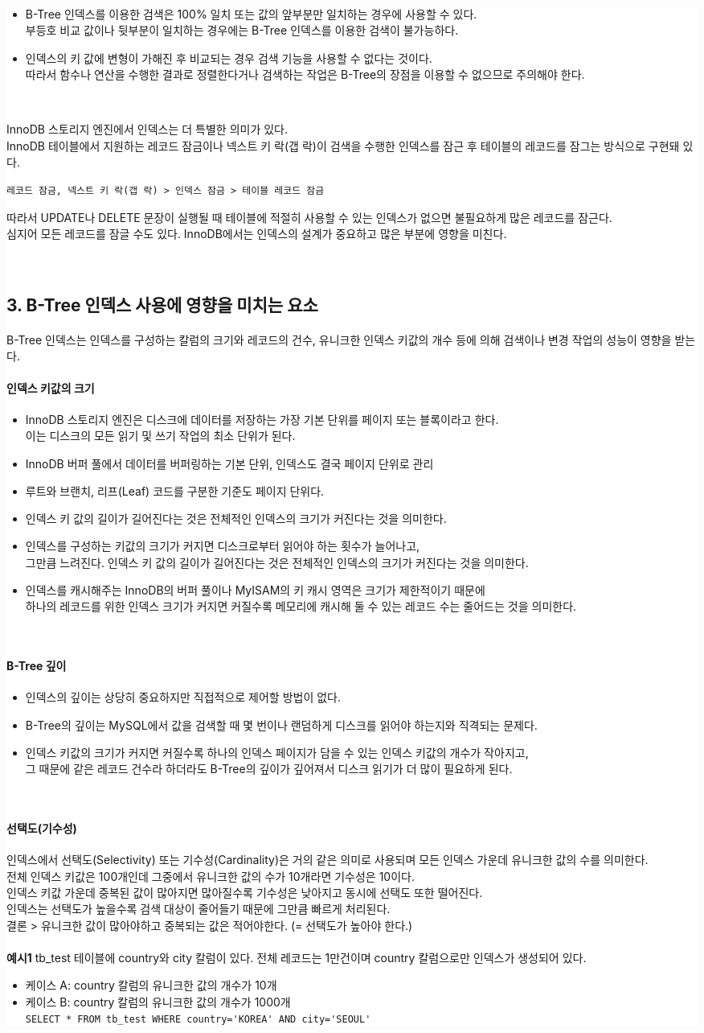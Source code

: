 * B-Tree 인덱스를 이용한 검색은 100% 일치 또는 값의 앞부분만 일치하는 경우에 사용할 수 있다.     
  부등호 비교 값이나 뒷부분이 일치하는 경우에는 B-Tree 인덱스를 이용한 검색이 불가능하다.       

* 인덱스의 키 값에 변형이 가해진 후 비교되는 경우 검색 기능을 사용할 수 없다는 것이다.         
  따라서 함수나 연산을 수행한 결과로 정렬한다거나 검색하는 작업은 B-Tree의 장점을 이용할 수 없으므로 주의해야 한다.         
<br />    


InnoDB 스토리지 엔진에서 인덱스는 더 특별한 의미가 있다.      
InnoDB 테이블에서 지원하는 레코드 잠금이나 넥스트 키 락(갭 락)이 검색을 수행한 인덱스를 잠근 후 테이블의 레코드를 잠그는 방식으로 구현돼 있다.     
```
레코드 잠금, 넥스트 키 락(갭 락) > 인덱스 잠금 > 테이블 레코드 잠금 
```
따라서 UPDATE나 DELETE 문장이 실행될 때 테이블에 적절히 사용할 수 있는 인덱스가 없으면 불필요하게 많은 레코드를 잠근다.       
심지어 모든 레코드를 잠글 수도 있다. InnoDB에서는 인덱스의 설계가 중요하고 많은 부분에 영향을 미친다.     

<br />        

## 3. B-Tree 인덱스 사용에 영향을 미치는 요소       
B-Tree 인덱스는 인덱스를 구성하는 칼럼의 크기와 레코드의 건수, 유니크한 인덱스 키값의 개수 등에 의해 검색이나 변경 작업의 성능이 영향을 받는다.          

#### 인덱스 키값의 크기       
* InnoDB 스토리지 엔진은 디스크에 데이터를 저장하는 가장 기본 단위를 페이지 또는 블록이라고 한다.      
  이는 디스크의 모든 읽기 및 쓰기 작업의 최소 단위가 된다.
  
* InnoDB 버퍼 풀에서 데이터를 버퍼링하는 기본 단위, 인덱스도 결국 페이지 단위로 관리   
  
* 루트와 브랜치, 리프(Leaf) 코드를 구분한 기준도 페이지 단위다.   

* 인덱스 키 값의 길이가 길어진다는 것은 전체적인 인덱스의 크기가 커진다는 것을 의미한다.      

* 인덱스를 구성하는 키값의 크기가 커지면 디스크로부터 읽어야 하는 횟수가 늘어나고,        
  그만큼 느려진다. 인덱스 키 값의 길이가 길어진다는 것은 전체적인 인덱스의 크기가 커진다는 것을 의미한다.       
  
* 인덱스를 캐시해주는 InnoDB의 버퍼 풀이나 MyISAM의 키 캐시 영역은 크기가 제한적이기 때문에     
  하나의 레코드를 위한 인덱스 크기가 커지면 커질수록 메모리에 캐시해 둘 수 있는 레코드 수는 줄어드는 것을 의미한다.     
  
<br />    

#### B-Tree 깊이    
* 인덱스의 깊이는 상당히 중요하지만 직접적으로 제어할 방법이 없다.      

* B-Tree의 깊이는 MySQL에서 값을 검색할 때 몇 번이나 랜덤하게 디스크를 읽어야 하는지와 직격되는 문제다.        

* 인덱스 키값의 크기가 커지면 커질수록 하나의 인덱스 페이지가 담을 수 있는 인덱스 키값의 개수가 작아지고,      
  그 때문에 같은 레코드 건수라 하더라도 B-Tree의 깊이가 깊어져서 디스크 읽기가 더 많이 필요하게 된다.        

<br />    

#### 선택도(기수성)     
인덱스에서 선택도(Selectivity) 또는 기수성(Cardinality)은 거의 같은 의미로 사용되며 모든 인덱스 가운데 유니크한 값의 수를 의미한다.       
전체 인덱스 키값은 100개인데 그중에서 유니크한 값의 수가 10개라면 기수성은 10이다.     
인덱스 키값 가운데 중복된 값이 많아지면 많아질수록 기수성은 낮아지고 동시에 선택도 또한 떨어진다.     
인덱스는 선택도가 높을수록 검색 대상이 줄어들기 때문에 그만큼 빠르게 처리된다.   
결론 > 유니크한 값이 많아야하고 중복되는 값은 적어야한다. (= 선택도가 높아야 한다.)   
<br />
**예시1** tb_test 테이블에 country와 city 칼럼이 있다. 전체 레코드는 1만건이며 country 칼럼으로만 인덱스가 생성되어 있다.    
* 케이스 A: country 칼럼의 유니크한 값의 개수가 10개   
* 케이스 B: country 칼럼의 유니크한 값의 개수가 1000개    
`SELECT * FROM tb_test WHERE country='KOREA' AND city='SEOUL'`          
  